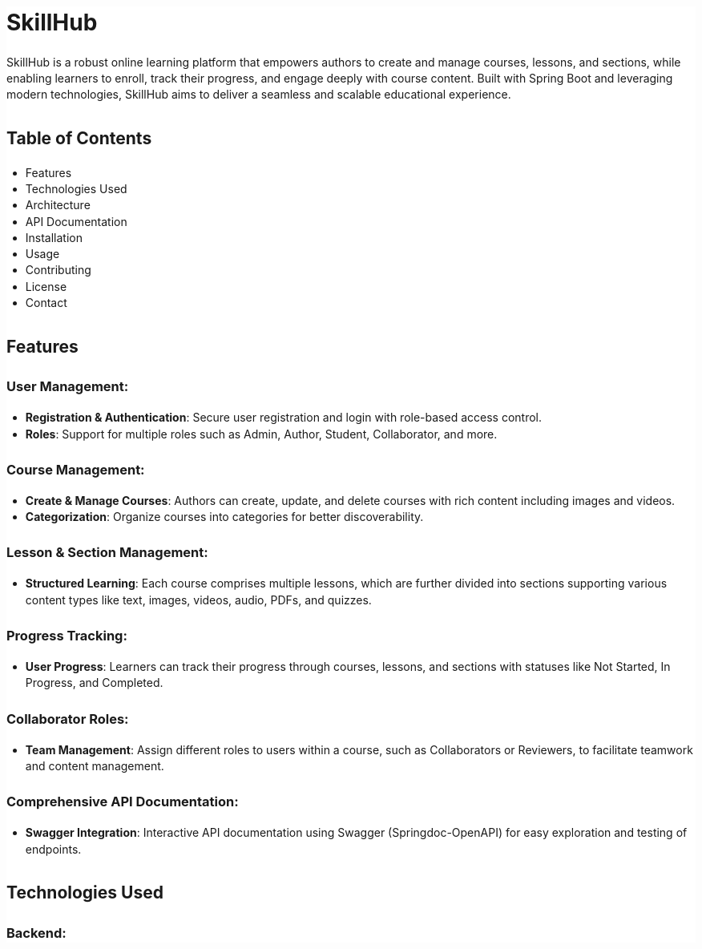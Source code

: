 # SkillHub

SkillHub is a robust online learning platform that empowers authors to create and manage courses, lessons, and sections, while enabling learners to enroll, track their progress, and engage deeply with course content. Built with Spring Boot and leveraging modern technologies, SkillHub aims to deliver a seamless and scalable educational experience.

## Table of Contents
- Features
- Technologies Used
- Architecture
- API Documentation
- Installation
- Usage
- Contributing
- License
- Contact

## Features
### User Management:

- **Registration & Authentication**: Secure user registration and login with role-based access control.
- **Roles**: Support for multiple roles such as Admin, Author, Student, Collaborator, and more.
### Course Management:

- **Create & Manage Courses**: Authors can create, update, and delete courses with rich content including images and videos.
- **Categorization**: Organize courses into categories for better discoverability.
### Lesson & Section Management:

- **Structured Learning**: Each course comprises multiple lessons, which are further divided into sections supporting various content types like text, images, videos, audio, PDFs, and quizzes.
### Progress Tracking:

- **User Progress**: Learners can track their progress through courses, lessons, and sections with statuses like Not Started, In Progress, and Completed.
### Collaborator Roles:

- **Team Management**: Assign different roles to users within a course, such as Collaborators or Reviewers, to facilitate teamwork and content management.
### Comprehensive API Documentation:

- **Swagger Integration**: Interactive API documentation using Swagger (Springdoc-OpenAPI) for easy exploration and testing of endpoints.

## Technologies Used
### Backend:
